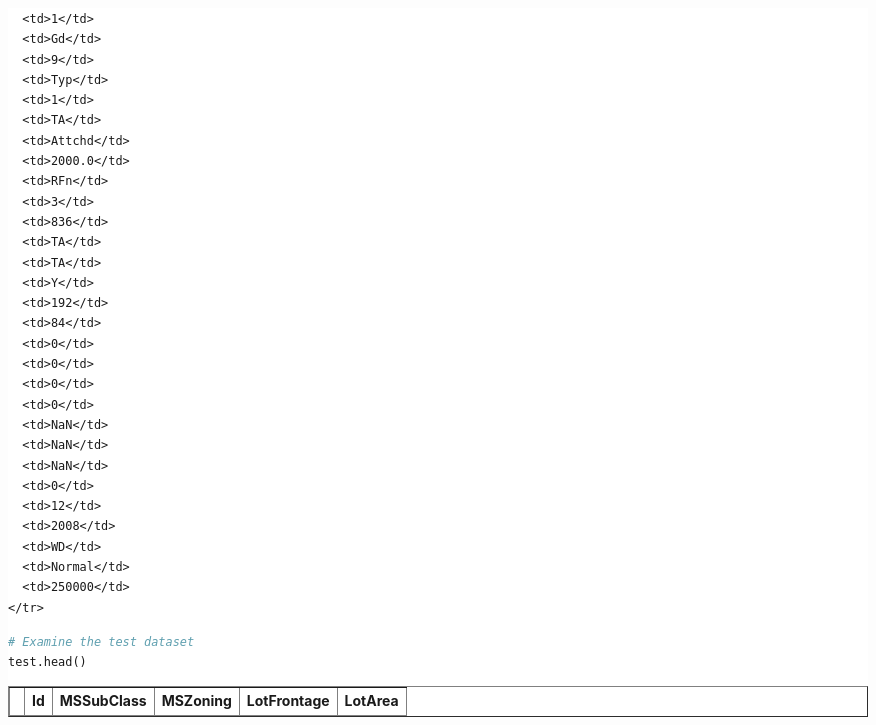       <td>1</td>
      <td>Gd</td>
      <td>9</td>
      <td>Typ</td>
      <td>1</td>
      <td>TA</td>
      <td>Attchd</td>
      <td>2000.0</td>
      <td>RFn</td>
      <td>3</td>
      <td>836</td>
      <td>TA</td>
      <td>TA</td>
      <td>Y</td>
      <td>192</td>
      <td>84</td>
      <td>0</td>
      <td>0</td>
      <td>0</td>
      <td>0</td>
      <td>NaN</td>
      <td>NaN</td>
      <td>NaN</td>
      <td>0</td>
      <td>12</td>
      <td>2008</td>
      <td>WD</td>
      <td>Normal</td>
      <td>250000</td>
    </tr>
  </tbody>
</table>
</div>




```python
# Examine the test dataset
test.head()
```




<div>
<style scoped>
    .dataframe tbody tr th:only-of-type {
        vertical-align: middle;
    }

    .dataframe tbody tr th {
        vertical-align: top;
    }

    .dataframe thead th {
        text-align: right;
    }
</style>
<table border="1" class="dataframe">
  <thead>
    <tr style="text-align: right;">
      <th></th>
      <th>Id</th>
      <th>MSSubClass</th>
      <th>MSZoning</th>
      <th>LotFrontage</th>
      <th>LotArea</th>